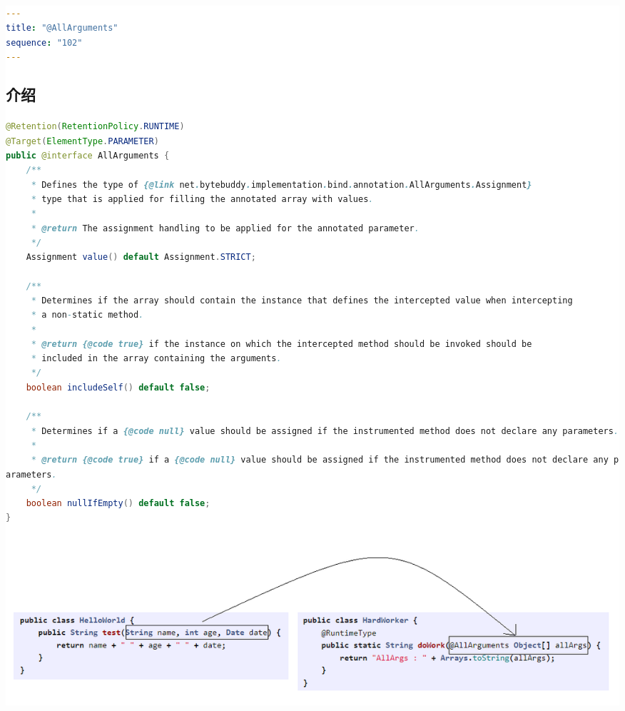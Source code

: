 ```yaml
---
title: "@AllArguments"
sequence: "102"
---
```


## 介绍

```java
@Retention(RetentionPolicy.RUNTIME)
@Target(ElementType.PARAMETER)
public @interface AllArguments {
    /**
     * Defines the type of {@link net.bytebuddy.implementation.bind.annotation.AllArguments.Assignment}
     * type that is applied for filling the annotated array with values.
     *
     * @return The assignment handling to be applied for the annotated parameter.
     */
    Assignment value() default Assignment.STRICT;

    /**
     * Determines if the array should contain the instance that defines the intercepted value when intercepting
     * a non-static method.
     *
     * @return {@code true} if the instance on which the intercepted method should be invoked should be
     * included in the array containing the arguments.
     */
    boolean includeSelf() default false;

    /**
     * Determines if a {@code null} value should be assigned if the instrumented method does not declare any parameters.
     *
     * @return {@code true} if a {@code null} value should be assigned if the instrumented method does not declare any parameters.
     */
    boolean nullIfEmpty() default false;
}
```

![](/assets/images/bytebuddy/delegation/bytebuddy-method-delegation-annotation-all-arguments-example.png)
